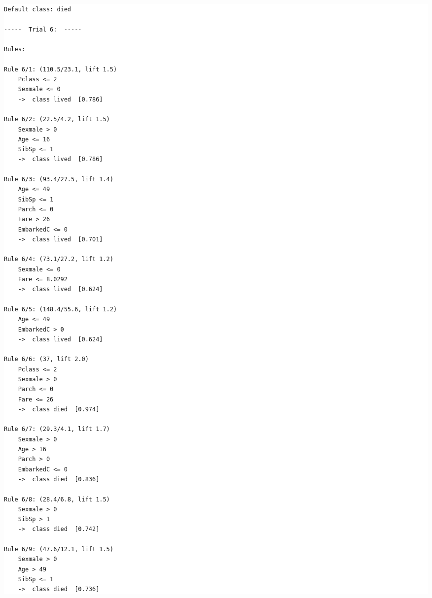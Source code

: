     Default class: died

    -----  Trial 6:  -----

    Rules:

    Rule 6/1: (110.5/23.1, lift 1.5)
        Pclass <= 2
        Sexmale <= 0
        ->  class lived  [0.786]

    Rule 6/2: (22.5/4.2, lift 1.5)
        Sexmale > 0
        Age <= 16
        SibSp <= 1
        ->  class lived  [0.786]

    Rule 6/3: (93.4/27.5, lift 1.4)
        Age <= 49
        SibSp <= 1
        Parch <= 0
        Fare > 26
        EmbarkedC <= 0
        ->  class lived  [0.701]

    Rule 6/4: (73.1/27.2, lift 1.2)
        Sexmale <= 0
        Fare <= 8.0292
        ->  class lived  [0.624]

    Rule 6/5: (148.4/55.6, lift 1.2)
        Age <= 49
        EmbarkedC > 0
        ->  class lived  [0.624]

    Rule 6/6: (37, lift 2.0)
        Pclass <= 2
        Sexmale > 0
        Parch <= 0
        Fare <= 26
        ->  class died  [0.974]

    Rule 6/7: (29.3/4.1, lift 1.7)
        Sexmale > 0
        Age > 16
        Parch > 0
        EmbarkedC <= 0
        ->  class died  [0.836]

    Rule 6/8: (28.4/6.8, lift 1.5)
        Sexmale > 0
        SibSp > 1
        ->  class died  [0.742]

    Rule 6/9: (47.6/12.1, lift 1.5)
        Sexmale > 0
        Age > 49
        SibSp <= 1
        ->  class died  [0.736]
